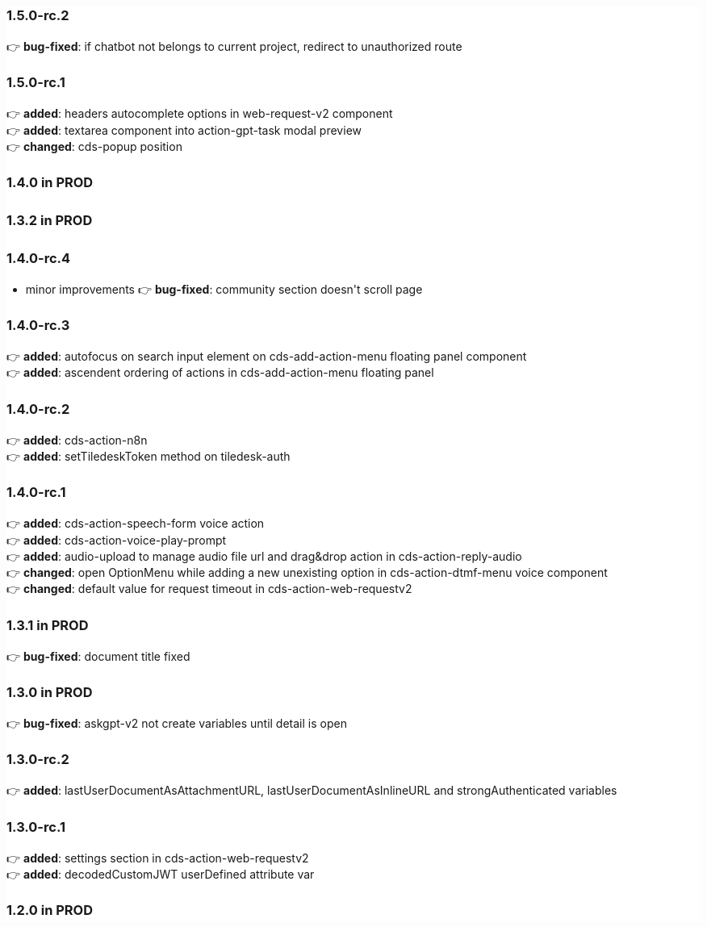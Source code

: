 ### 1.5.0-rc.2
👉 **bug-fixed**: if chatbot not belongs to current project, redirect to unauthorized route<br> 

### 1.5.0-rc.1
👉 **added**: headers autocomplete options in web-request-v2 component<br>
👉 **added**: textarea component into action-gpt-task modal preview<br>
👉 **changed**: cds-popup position<br> 

### 1.4.0 in PROD

### 1.3.2 in PROD

### 1.4.0-rc.4
- minor improvements
👉 **bug-fixed**: community section doesn't scroll page<br>

### 1.4.0-rc.3
👉 **added**: autofocus on search input element on cds-add-action-menu floating panel component<br>
👉 **added**: ascendent ordering of actions in cds-add-action-menu floating panel<br>

### 1.4.0-rc.2
👉 **added**: cds-action-n8n<br>
👉 **added**: setTiledeskToken method on tiledesk-auth<br>

### 1.4.0-rc.1
👉 **added**: cds-action-speech-form voice action<br>
👉 **added**: cds-action-voice-play-prompt<br>
👉 **added**: audio-upload to manage audio file url and drag&drop action in cds-action-reply-audio<br>
👉 **changed**: open OptionMenu while adding a new unexisting option in cds-action-dtmf-menu voice component<br>
👉 **changed**: default value for request timeout in cds-action-web-requestv2<br>

### 1.3.1 in PROD
👉 **bug-fixed**: document title fixed<br>

### 1.3.0 in PROD
👉 **bug-fixed**: askgpt-v2 not create variables until detail is open<br>

### 1.3.0-rc.2
👉 **added**: lastUserDocumentAsAttachmentURL, lastUserDocumentAsInlineURL and strongAuthenticated variables<br>

### 1.3.0-rc.1
👉 **added**: settings section in cds-action-web-requestv2<br>
👉 **added**: decodedCustomJWT userDefined attribute var<br>

### 1.2.0 in PROD
